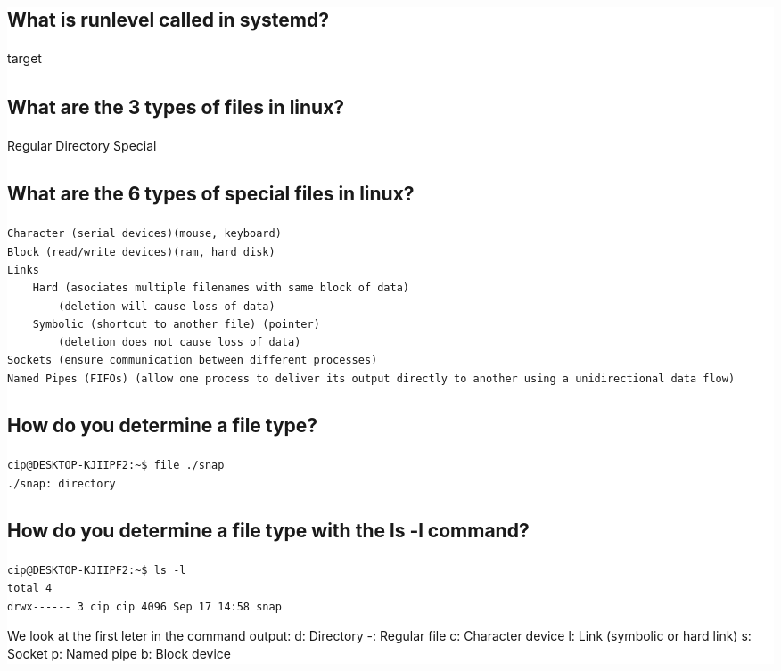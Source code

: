 ## What is runlevel called in systemd?



target

## What are the 3 types of files in linux?



Regular
Directory
Special
    
## What are the 6 types of special files in linux?


    Character (serial devices)(mouse, keyboard)
    Block (read/write devices)(ram, hard disk)
    Links
        Hard (asociates multiple filenames with same block of data)
            (deletion will cause loss of data)
        Symbolic (shortcut to another file) (pointer)
            (deletion does not cause loss of data)
    Sockets (ensure communication between different processes)
    Named Pipes (FIFOs) (allow one process to deliver its output directly to another using a unidirectional data flow)

## How do you determine a file type?



```console
cip@DESKTOP-KJIIPF2:~$ file ./snap
./snap: directory
```

## How do you determine a file type with the ls -l command?



```console
cip@DESKTOP-KJIIPF2:~$ ls -l
total 4
drwx------ 3 cip cip 4096 Sep 17 14:58 snap
```

We look at the first leter in the command output:
d: Directory
-: Regular file
c: Character device
l: Link (symbolic or hard link)
s: Socket
p: Named pipe
b: Block device

